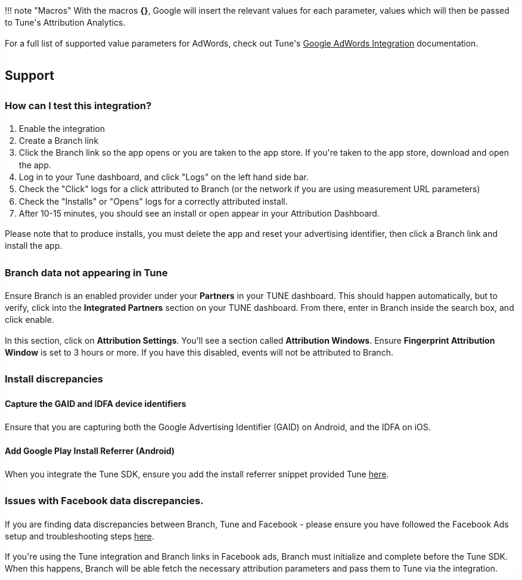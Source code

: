 !!! note "Macros"
    With the macros **{}**, Google will insert the relevant values for each parameter, values which will then be passed to Tune's Attribution Analytics.

For a full list of supported value parameters for AdWords, check out Tune's [Google AdWords Integration](https://help.tune.com/marketing-console/google-adwords-integration/) documentation.

## Support

### How can I test this integration?

1. Enable the integration
1. Create a Branch link
1. Click the Branch link so the app opens or you are taken to the app store. If you're taken to the app store, download and open the app.
1. Log in to your Tune dashboard, and click "Logs" on the left hand side bar.
1. Check the "Click" logs for a click attributed to Branch (or the network if you are using measurement URL parameters)
1. Check the "Installs" or "Opens" logs for a correctly attributed install.
1. After 10-15 minutes, you should see an install or open appear in your Attribution Dashboard.

Please note that to produce installs, you must delete the app and reset your advertising identifier, then click a Branch link and install the app.

### Branch data not appearing in Tune

Ensure Branch is an enabled provider under your **Partners** in your TUNE dashboard. This should happen automatically, but to verify, click into the **Integrated Partners** section on your TUNE dashboard. From there, enter in Branch inside the search box, and click enable.

In this section, click on **Attribution Settings**. You'll see a section called **Attribution Windows**. Ensure **Fingerprint Attribution Window** is set to 3 hours or more. If you have this disabled, events will not be attributed to Branch.

### Install discrepancies

#### Capture the GAID and IDFA device identifiers

Ensure that you are capturing both the Google Advertising Identifier (GAID) on Android, and the IDFA on iOS.

#### Add Google Play Install Referrer (Android)

When you integrate the Tune SDK, ensure you add the install referrer snippet provided Tune [here](https://help.tune.com/marketing-console/how-google-play-install-referrer-works/).

### Issues with Facebook data discrepancies.

If you are finding data discrepancies between Branch, Tune and Facebook - please ensure you have followed the Facebook Ads setup and troubleshooting steps [here](/features/facebook-ads/guide/ios/).

If you're using the Tune integration and Branch links in Facebook ads, Branch must initialize and complete before the Tune SDK. When this happens, Branch will be able fetch the necessary attribution parameters and pass them to Tune via the integration.

